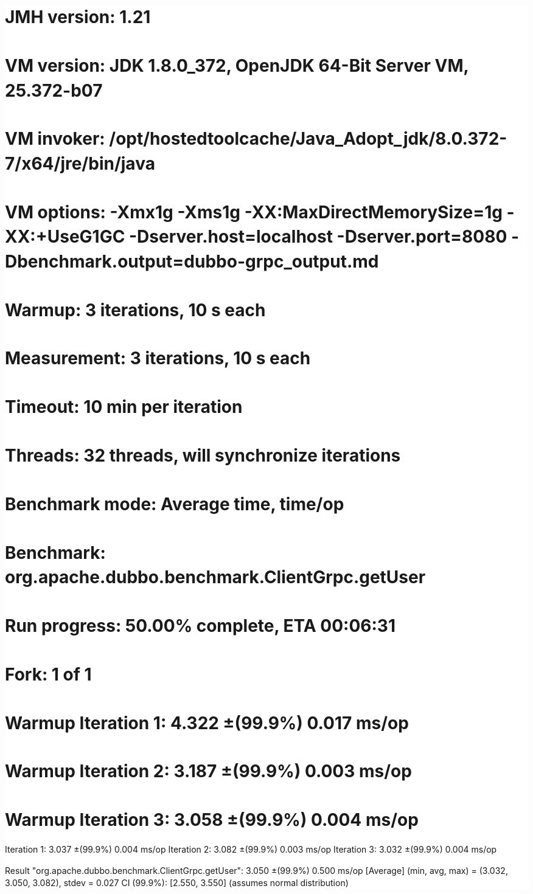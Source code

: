 
# JMH version: 1.21
# VM version: JDK 1.8.0_372, OpenJDK 64-Bit Server VM, 25.372-b07
# VM invoker: /opt/hostedtoolcache/Java_Adopt_jdk/8.0.372-7/x64/jre/bin/java
# VM options: -Xmx1g -Xms1g -XX:MaxDirectMemorySize=1g -XX:+UseG1GC -Dserver.host=localhost -Dserver.port=8080 -Dbenchmark.output=dubbo-grpc_output.md
# Warmup: 3 iterations, 10 s each
# Measurement: 3 iterations, 10 s each
# Timeout: 10 min per iteration
# Threads: 32 threads, will synchronize iterations
# Benchmark mode: Average time, time/op
# Benchmark: org.apache.dubbo.benchmark.ClientGrpc.getUser

# Run progress: 50.00% complete, ETA 00:06:31
# Fork: 1 of 1
# Warmup Iteration   1: 4.322 ±(99.9%) 0.017 ms/op
# Warmup Iteration   2: 3.187 ±(99.9%) 0.003 ms/op
# Warmup Iteration   3: 3.058 ±(99.9%) 0.004 ms/op
Iteration   1: 3.037 ±(99.9%) 0.004 ms/op
Iteration   2: 3.082 ±(99.9%) 0.003 ms/op
Iteration   3: 3.032 ±(99.9%) 0.004 ms/op


Result "org.apache.dubbo.benchmark.ClientGrpc.getUser":
  3.050 ±(99.9%) 0.500 ms/op [Average]
  (min, avg, max) = (3.032, 3.050, 3.082), stdev = 0.027
  CI (99.9%): [2.550, 3.550] (assumes normal distribution)
